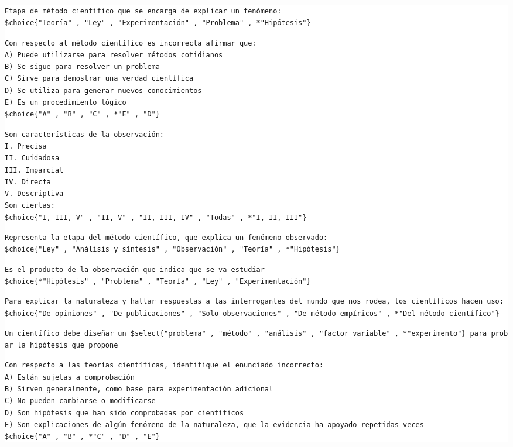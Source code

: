 ```exercise
Etapa de método científico que se encarga de explicar un fenómeno:
$choice{"Teoría" , "Ley" , "Experimentación" , "Problema" , *"Hipótesis"}
```

```exercise
Con respecto al método científico es incorrecta afirmar que:
A) Puede utilizarse para resolver métodos cotidianos
B) Se sigue para resolver un problema
C) Sirve para demostrar una verdad científica
D) Se utiliza para generar nuevos conocimientos
E) Es un procedimiento lógico
$choice{"A" , "B" , "C" , *"E" , "D"}
```

```exercise
Son características de la observación:
I. Precisa
II. Cuidadosa
III. Imparcial
IV. Directa
V. Descriptiva
Son ciertas:
$choice{"I, III, V" , "II, V" , "II, III, IV" , "Todas" , *"I, II, III"}
```

```exercise
Representa la etapa del método científico, que explica un fenómeno observado:
$choice{"Ley" , "Análisis y síntesis" , "Observación" , "Teoría" , *"Hipótesis"}
```

```exercise
Es el producto de la observación que indica que se va estudiar
$choice{*"Hipótesis" , "Problema" , "Teoría" , "Ley" , "Experimentación"}
```

```exercise
Para explicar la naturaleza y hallar respuestas a las interrogantes del mundo que nos rodea, los científicos hacen uso:
$choice{"De opiniones" , "De publicaciones" , "Solo observaciones" , "De método empíricos" , *"Del método científico"}
```

```exercise
Un científico debe diseñar un $select{"problema" , "método" , "análisis" , "factor variable" , *"experimento"} para probar la hipótesis que propone
```

```exercise
Con respecto a las teorías científicas, identifique el enunciado incorrecto:
A) Están sujetas a comprobación
B) Sirven generalmente, como base para experimentación adicional
C) No pueden cambiarse o modificarse
D) Son hipótesis que han sido comprobadas por científicos
E) Son explicaciones de algún fenómeno de la naturaleza, que la evidencia ha apoyado repetidas veces
$choice{"A" , "B" , *"C" , "D" , "E"}
```

